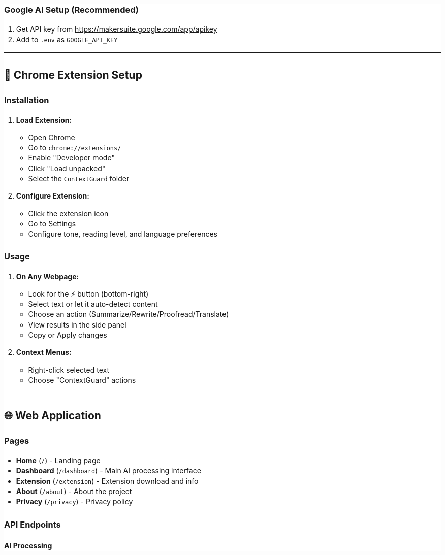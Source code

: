 ### Google AI Setup (Recommended)

1. Get API key from https://makersuite.google.com/app/apikey
2. Add to `.env` as `GOOGLE_API_KEY`

---

## 📱 Chrome Extension Setup

### Installation

1. **Load Extension:**
   - Open Chrome
   - Go to `chrome://extensions/`
   - Enable "Developer mode"
   - Click "Load unpacked"
   - Select the `ContextGuard` folder

2. **Configure Extension:**
   - Click the extension icon
   - Go to Settings
   - Configure tone, reading level, and language preferences

### Usage

1. **On Any Webpage:**
   - Look for the ⚡ button (bottom-right)
   - Select text or let it auto-detect content
   - Choose an action (Summarize/Rewrite/Proofread/Translate)
   - View results in the side panel
   - Copy or Apply changes

2. **Context Menus:**
   - Right-click selected text
   - Choose "ContextGuard" actions

---

## 🌐 Web Application

### Pages

- **Home** (`/`) - Landing page
- **Dashboard** (`/dashboard`) - Main AI processing interface
- **Extension** (`/extension`) - Extension download and info
- **About** (`/about`) - About the project
- **Privacy** (`/privacy`) - Privacy policy

### API Endpoints

#### AI Processing
